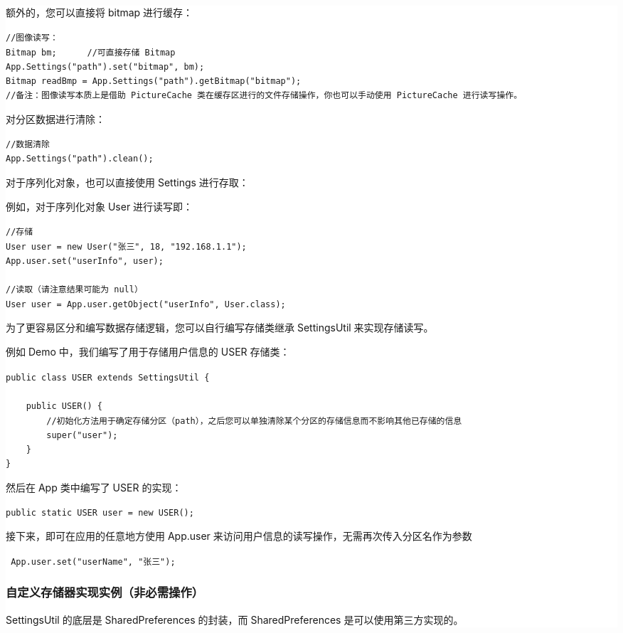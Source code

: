 额外的，您可以直接将 bitmap 进行缓存：

```
//图像读写：
Bitmap bm;      //可直接存储 Bitmap  
App.Settings("path").set("bitmap", bm);
Bitmap readBmp = App.Settings("path").getBitmap("bitmap");
//备注：图像读写本质上是借助 PictureCache 类在缓存区进行的文件存储操作，你也可以手动使用 PictureCache 进行读写操作。
```

对分区数据进行清除：

```
//数据清除
App.Settings("path").clean();
```

对于序列化对象，也可以直接使用 Settings 进行存取：

例如，对于序列化对象 User 进行读写即：

```
//存储
User user = new User("张三", 18, "192.168.1.1");
App.user.set("userInfo", user);

//读取（请注意结果可能为 null）
User user = App.user.getObject("userInfo", User.class);
```

为了更容易区分和编写数据存储逻辑，您可以自行编写存储类继承 SettingsUtil 来实现存储读写。

例如 Demo 中，我们编写了用于存储用户信息的 USER 存储类：

```
public class USER extends SettingsUtil {
    
    public USER() {
        //初始化方法用于确定存储分区（path），之后您可以单独清除某个分区的存储信息而不影响其他已存储的信息
        super("user");
    }
}
```

然后在 App 类中编写了 USER 的实现：

```
public static USER user = new USER();
```

接下来，即可在应用的任意地方使用 App.user 来访问用户信息的读写操作，无需再次传入分区名作为参数

```
 App.user.set("userName", "张三");
```

### 自定义存储器实现实例（非必需操作）

SettingsUtil 的底层是 SharedPreferences 的封装，而 SharedPreferences 是可以使用第三方实现的。

